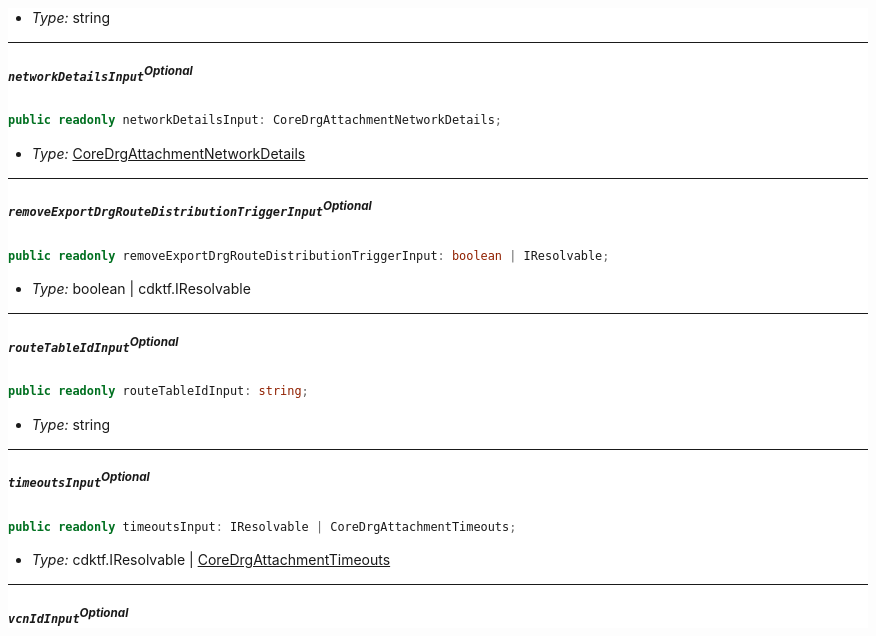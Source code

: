 - *Type:* string

---

##### `networkDetailsInput`<sup>Optional</sup> <a name="networkDetailsInput" id="rhizo-co-terraform-provider-oci.coreDrgAttachment.CoreDrgAttachment.property.networkDetailsInput"></a>

```typescript
public readonly networkDetailsInput: CoreDrgAttachmentNetworkDetails;
```

- *Type:* <a href="#rhizo-co-terraform-provider-oci.coreDrgAttachment.CoreDrgAttachmentNetworkDetails">CoreDrgAttachmentNetworkDetails</a>

---

##### `removeExportDrgRouteDistributionTriggerInput`<sup>Optional</sup> <a name="removeExportDrgRouteDistributionTriggerInput" id="rhizo-co-terraform-provider-oci.coreDrgAttachment.CoreDrgAttachment.property.removeExportDrgRouteDistributionTriggerInput"></a>

```typescript
public readonly removeExportDrgRouteDistributionTriggerInput: boolean | IResolvable;
```

- *Type:* boolean | cdktf.IResolvable

---

##### `routeTableIdInput`<sup>Optional</sup> <a name="routeTableIdInput" id="rhizo-co-terraform-provider-oci.coreDrgAttachment.CoreDrgAttachment.property.routeTableIdInput"></a>

```typescript
public readonly routeTableIdInput: string;
```

- *Type:* string

---

##### `timeoutsInput`<sup>Optional</sup> <a name="timeoutsInput" id="rhizo-co-terraform-provider-oci.coreDrgAttachment.CoreDrgAttachment.property.timeoutsInput"></a>

```typescript
public readonly timeoutsInput: IResolvable | CoreDrgAttachmentTimeouts;
```

- *Type:* cdktf.IResolvable | <a href="#rhizo-co-terraform-provider-oci.coreDrgAttachment.CoreDrgAttachmentTimeouts">CoreDrgAttachmentTimeouts</a>

---

##### `vcnIdInput`<sup>Optional</sup> <a name="vcnIdInput" id="rhizo-co-terraform-provider-oci.coreDrgAttachment.CoreDrgAttachment.property.vcnIdInput"></a>

